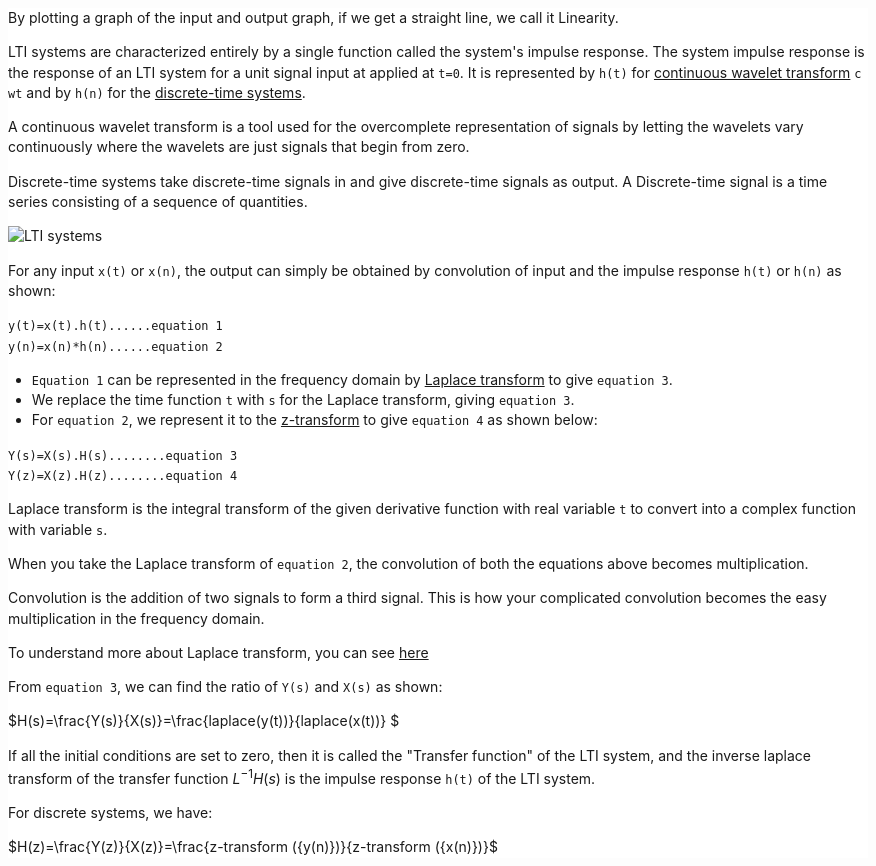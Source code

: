 By plotting a graph of the input and output graph, if we get a straight line, we call it Linearity.

LTI systems are characterized entirely by a single function called the system's impulse response. The system impulse response is the response of an LTI system for a unit signal input at applied at `t=0`. It is represented by `h(t)` for [continuous wavelet transform](https://en.wikipedia.org/wiki/Continuous_wavelet_transform) `cwt` and by `h(n)` for the [discrete-time systems](https://engineering.purdue.edu/VISE/ee438L/lab2/pdf/lab2.pdf).

A continuous wavelet transform is a tool used for the overcomplete representation of signals by letting the wavelets vary continuously where the wavelets are just signals that begin from zero.

Discrete-time systems take discrete-time signals in and give discrete-time signals as output. A Discrete-time signal is a time series consisting of a sequence of quantities.

![LTI systems](/engineering-education/how-to-implement-lti-systems-analyzer-using-matlab-gui/image1.png)

For any input `x(t)` or `x(n)`, the output can simply be obtained by convolution of input and the impulse response `h(t)` or `h(n)` as shown:

```
y(t)=x(t).h(t)......equation 1
y(n)=x(n)*h(n)......equation 2
```

- `Equation 1` can be represented in the frequency domain by [Laplace transform](https://en.wikipedia.org/wiki/Laplace_transform) to give `equation 3`.
- We replace the time function `t` with `s` for the Laplace transform, giving `equation 3`.
- For `equation 2`, we represent it to the [z-transform](https://en.wikipedia.org/wiki/Z-transform) to give `equation 4` as shown below:

```
Y(s)=X(s).H(s)........equation 3
Y(z)=X(z).H(z)........equation 4
```

Laplace transform is the integral transform of the given derivative function with real variable `t` to convert into a complex function with variable `s`.

When you take the Laplace transform of `equation 2`, the convolution of both the equations above becomes multiplication.

Convolution is the addition of two signals to form a third signal. This is how your complicated convolution becomes the easy multiplication in the frequency domain.

To understand more about Laplace transform, you can see [here](https://byjus.com/maths/laplace-transform/)

From `equation 3`, we can find the ratio of `Y(s)` and `X(s)` as shown:

$H(s)=\frac{Y(s)}{X(s)}=\frac{laplace(y(t))}{laplace(x(t))} $

If all the initial conditions are set to zero, then it is called the "Transfer function" of the LTI system, and the inverse laplace transform of the transfer function $L^{-1}{H(s)}$ is the impulse response `h(t)` of the LTI system.

For discrete systems, we have:

$H(z)=\frac{Y(z)}{X(z)}=\frac{z-transform ({y(n)})}{z-transform ({x(n)})}$
